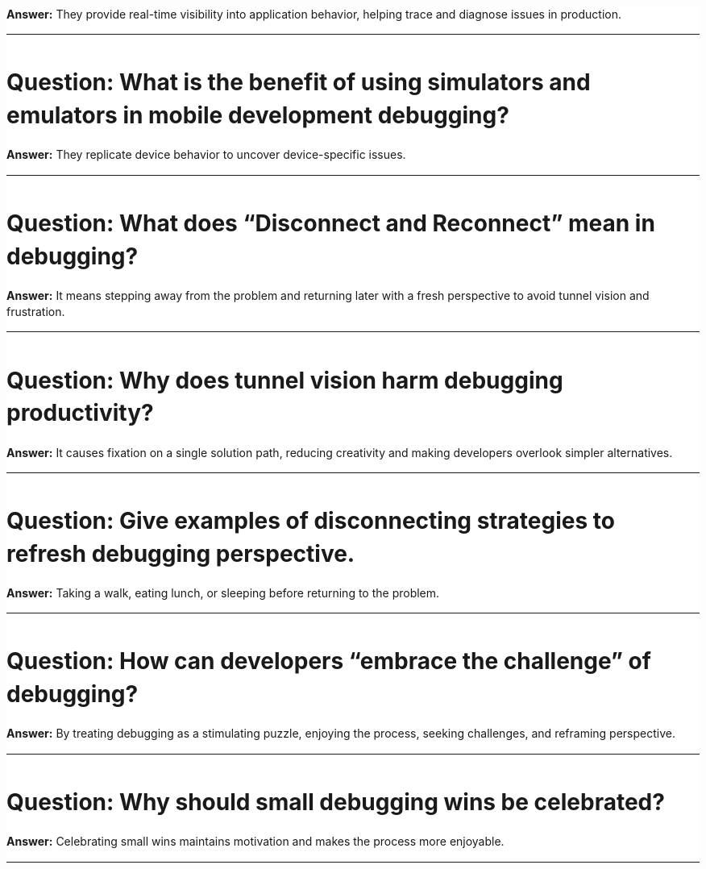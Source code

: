 **Answer:** They provide real-time visibility into application behavior, helping trace and diagnose issues in production.

---

# Question: What is the benefit of using simulators and emulators in mobile development debugging?

**Answer:** They replicate device behavior to uncover device-specific issues.

---

# Question: What does “Disconnect and Reconnect” mean in debugging?

**Answer:** It means stepping away from the problem and returning later with a fresh perspective to avoid tunnel vision and frustration.

---

# Question: Why does tunnel vision harm debugging productivity?

**Answer:** It causes fixation on a single solution path, reducing creativity and making developers overlook simpler alternatives.

---

# Question: Give examples of disconnecting strategies to refresh debugging perspective.

**Answer:** Taking a walk, eating lunch, or sleeping before returning to the problem.

---

# Question: How can developers “embrace the challenge” of debugging?

**Answer:** By treating debugging as a stimulating puzzle, enjoying the process, seeking challenges, and reframing perspective.

---

# Question: Why should small debugging wins be celebrated?

**Answer:** Celebrating small wins maintains motivation and makes the process more enjoyable.

---
